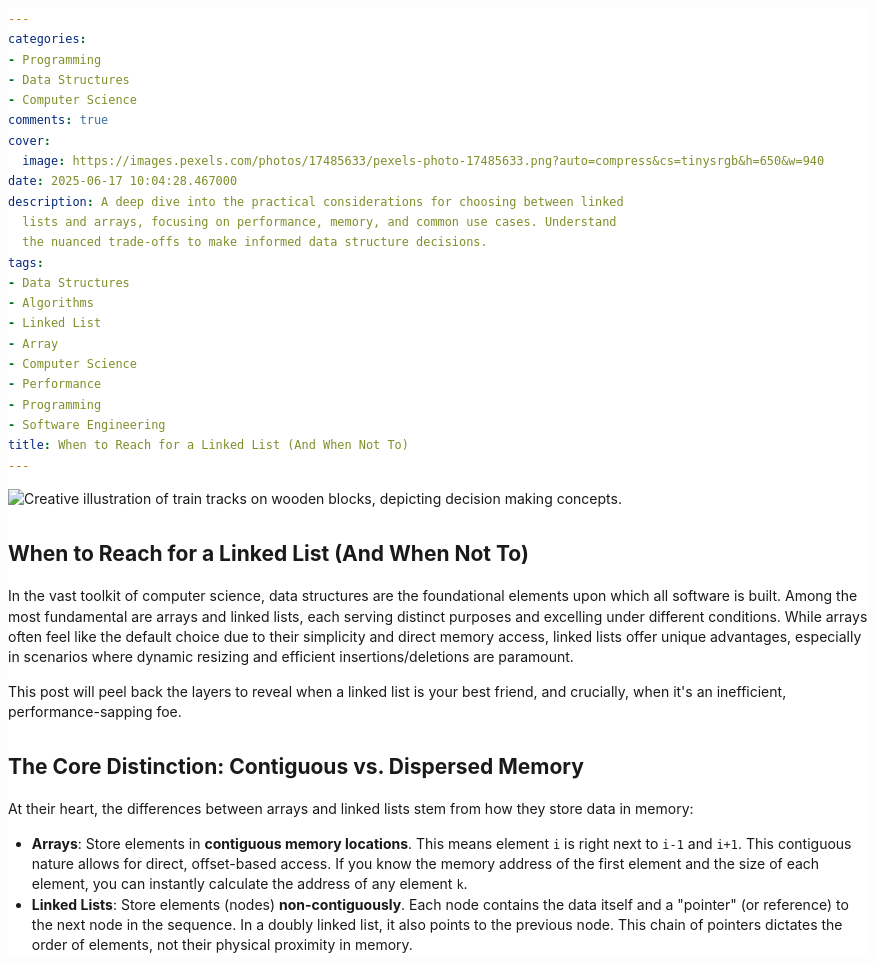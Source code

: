 ```yaml
---
categories:
- Programming
- Data Structures
- Computer Science
comments: true
cover:
  image: https://images.pexels.com/photos/17485633/pexels-photo-17485633.png?auto=compress&cs=tinysrgb&h=650&w=940
date: 2025-06-17 10:04:28.467000
description: A deep dive into the practical considerations for choosing between linked
  lists and arrays, focusing on performance, memory, and common use cases. Understand
  the nuanced trade-offs to make informed data structure decisions.
tags:
- Data Structures
- Algorithms
- Linked List
- Array
- Computer Science
- Performance
- Programming
- Software Engineering
title: When to Reach for a Linked List (And When Not To)
---
```


![Creative illustration of train tracks on wooden blocks, depicting decision making concepts.](https://images.pexels.com/photos/17485633/pexels-photo-17485633.png?auto=compress&cs=tinysrgb&h=650&w=940 "Creative illustration of train tracks on wooden blocks, depicting decision making concepts.")

## When to Reach for a Linked List (And When Not To)

In the vast toolkit of computer science, data structures are the foundational elements upon which all software is built. Among the most fundamental are arrays and linked lists, each serving distinct purposes and excelling under different conditions. While arrays often feel like the default choice due to their simplicity and direct memory access, linked lists offer unique advantages, especially in scenarios where dynamic resizing and efficient insertions/deletions are paramount.

This post will peel back the layers to reveal when a linked list is your best friend, and crucially, when it's an inefficient, performance-sapping foe.

## The Core Distinction: Contiguous vs. Dispersed Memory

At their heart, the differences between arrays and linked lists stem from how they store data in memory:

*   **Arrays**: Store elements in **contiguous memory locations**. This means element `i` is right next to `i-1` and `i+1`. This contiguous nature allows for direct, offset-based access. If you know the memory address of the first element and the size of each element, you can instantly calculate the address of any element `k`.
*   **Linked Lists**: Store elements (nodes) **non-contiguously**. Each node contains the data itself and a "pointer" (or reference) to the next node in the sequence. In a doubly linked list, it also points to the previous node. This chain of pointers dictates the order of elements, not their physical proximity in memory.
